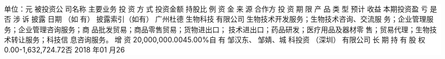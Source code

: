 单位：元
被投资公
司名称
主要业务
投
资
方
式
投资金额
持股比
例
资
金
来
源
合作方
投
资
期
限
产
品
类
型
预计
收益
本期投资盈
亏
是
否
涉
诉
披露
日期
（如
有）
披露索引（如有）
广州杜德
生物科技
有限公司
生物技术开发服务；生物技术咨询、交流服
务；企业管理服务；企业管理咨询服务；商
品批发贸易；商品零售贸易；货物进出口；
技术进出口；药品研发；医疗用品及器材零
售；贸易代理；生物技术转让服务；科技信
息咨询服务。
增
资
20,000,000.0045.00%自
有
邹汉东、
邹婧、城
科投资
（深圳）
有限公司
长
期
持
有
股
权0.00-1,632,724.72否
2018
年01
月26